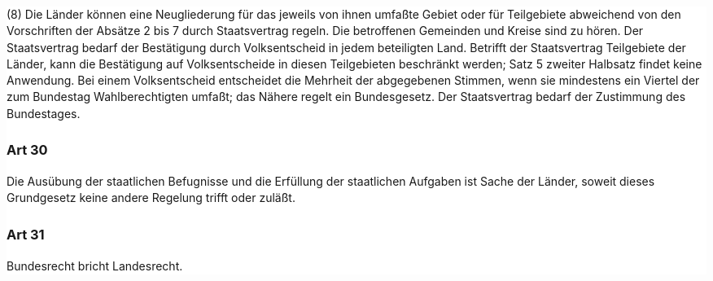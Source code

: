(8) Die Länder können eine Neugliederung für das jeweils von ihnen
umfaßte Gebiet oder für Teilgebiete abweichend von den Vorschriften der
Absätze 2 bis 7 durch Staatsvertrag regeln. Die betroffenen Gemeinden
und Kreise sind zu hören. Der Staatsvertrag bedarf der Bestätigung durch
Volksentscheid in jedem beteiligten Land. Betrifft der Staatsvertrag
Teilgebiete der Länder, kann die Bestätigung auf Volksentscheide in
diesen Teilgebieten beschränkt werden; Satz 5 zweiter Halbsatz findet
keine Anwendung. Bei einem Volksentscheid entscheidet die Mehrheit der
abgegebenen Stimmen, wenn sie mindestens ein Viertel der zum Bundestag
Wahlberechtigten umfaßt; das Nähere regelt ein Bundesgesetz. Der
Staatsvertrag bedarf der Zustimmung des Bundestages.

</div>

</div>

</div>

</div>

<span id="BJNR000010949BJNE004800314.html"></span>

### Art 30  

<div>

<div class="jnhtml">

<div>

<div class="jurAbsatz">

Die Ausübung der staatlichen Befugnisse und die Erfüllung der
staatlichen Aufgaben ist Sache der Länder, soweit dieses Grundgesetz
keine andere Regelung trifft oder zuläßt.

</div>

</div>

</div>

</div>

<span id="BJNR000010949BJNE004900314.html"></span>

### Art 31  

<div>

<div class="jnhtml">

<div>

<div class="jurAbsatz">

Bundesrecht bricht Landesrecht.

</div>
